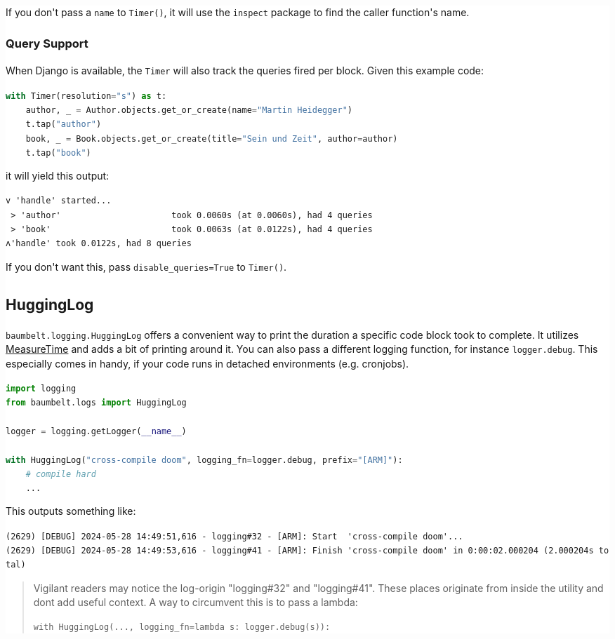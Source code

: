 If you don't pass a `name` to `Timer()`, it will use the `inspect` package to find the caller function's name.

### Query Support

When Django is available, the `Timer` will also track the queries fired per block. Given this example code:

```python
with Timer(resolution="s") as t:
    author, _ = Author.objects.get_or_create(name="Martin Heidegger")
    t.tap("author")
    book, _ = Book.objects.get_or_create(title="Sein und Zeit", author=author)
    t.tap("book")
```

it will yield this output:

```text
v 'handle' started...
 > 'author'                      took 0.0060s (at 0.0060s), had 4 queries
 > 'book'                        took 0.0063s (at 0.0122s), had 4 queries
ʌ'handle' took 0.0122s, had 8 queries
```

If you don't want this, pass `disable_queries=True` to `Timer()`.

## HuggingLog

`baumbelt.logging.HuggingLog` offers a convenient way to print the duration a specific code block took to complete. It utilizes [MeasureTime](#measuretime)
and adds a bit of printing around it. You can also pass a different logging function, for instance `logger.debug`.
This especially comes in handy, if your code runs in detached environments (e.g. cronjobs).

```python
import logging
from baumbelt.logs import HuggingLog

logger = logging.getLogger(__name__)

with HuggingLog("cross-compile doom", logging_fn=logger.debug, prefix="[ARM]"):
    # compile hard
    ...

```

This outputs something like:

```
(2629) [DEBUG] 2024-05-28 14:49:51,616 - logging#32 - [ARM]: Start  'cross-compile doom'...
(2629) [DEBUG] 2024-05-28 14:49:53,616 - logging#41 - [ARM]: Finish 'cross-compile doom' in 0:00:02.000204 (2.000204s total)
```

> Vigilant readers may notice the log-origin "logging#32" and "logging#41". These places originate from inside the utility and dont add useful context.
> A way to circumvent this is to pass a lambda:
>
> `with HuggingLog(..., logging_fn=lambda s: logger.debug(s)):`
